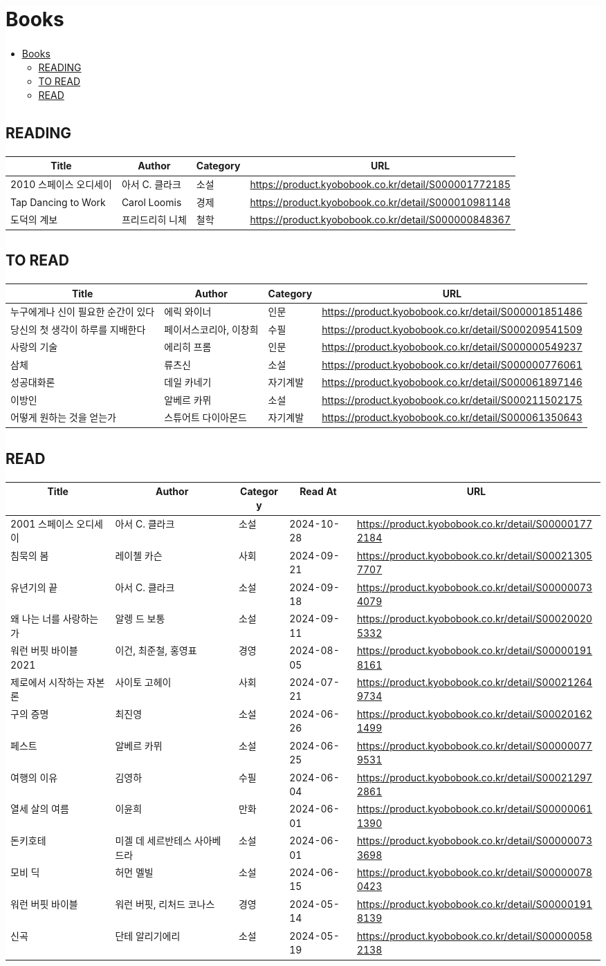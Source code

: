 # Books

- [Books](#books)
  - [READING](#reading)
  - [TO READ](#to-read)
  - [READ](#read)

## READING

| Title                               | Author                        | Category | URL                                                                 |
|-------------------------------------|-------------------------------|----------|---------------------------------------------------------------------|
| 2010 스페이스 오디세이 | 아서 C. 클라크 | 소설 | <https://product.kyobobook.co.kr/detail/S000001772185> |
| Tap Dancing to Work                 | Carol Loomis                  | 경제     | <https://product.kyobobook.co.kr/detail/S000010981148>              |
| 도덕의 계보                         | 프리드리히 니체              | 철학     | <https://product.kyobobook.co.kr/detail/S000000848367>              |

## TO READ

| Title                               | Author                        | Category | URL                                                                 |
|-------------------------------------|-------------------------------|----------|---------------------------------------------------------------------|
| 누구에게나 신이 필요한 순간이 있다 | 에릭 와이너                   | 인문     | <https://product.kyobobook.co.kr/detail/S000001851486>              |
| 당신의 첫 생각이 하루를 지배한다   | 페이서스코리아, 이창희       | 수필     | <https://product.kyobobook.co.kr/detail/S000209541509>              |
| 사랑의 기술                         | 에리히 프롬                   | 인문     | <https://product.kyobobook.co.kr/detail/S000000549237>              |
| 삼체                               | 류츠신                        | 소설     | <https://product.kyobobook.co.kr/detail/S000000776061>              |
| 성공대화론                         | 데일 카네기                   | 자기계발 | <https://product.kyobobook.co.kr/detail/S000061897146>              |
| 이방인                             | 알베르 카뮈                   | 소설     | <https://product.kyobobook.co.kr/detail/S000211502175>              |
| 어떻게 원하는 것을 얻는가           | 스튜어트 다이아몬드           | 자기계발 | <https://product.kyobobook.co.kr/detail/S000061350643>              |

## READ

| Title                               | Author                        | Category | Read At    | URL                                                                 |
|-------------------------------------|-------------------------------|----------|------------|---------------------------------------------------------------------|
| 2001 스페이스 오디세이             | 아서 C. 클라크               | 소설     | 2024-10-28 | <https://product.kyobobook.co.kr/detail/S000001772184>              |
| 침묵의 봄                           | 레이첼 카슨                   | 사회     | 2024-09-21 | <https://product.kyobobook.co.kr/detail/S000213057707>              |
| 유년기의 끝                         | 아서 C. 클라크               | 소설     | 2024-09-18 | <https://product.kyobobook.co.kr/detail/S000000734079>              |
| 왜 나는 너를 사랑하는가             | 알렝 드 보통                  | 소설     | 2024-09-11 | <https://product.kyobobook.co.kr/detail/S000200205332>              |
| 워런 버핏 바이블 2021               | 이건, 최준철, 홍영표         | 경영     | 2024-08-05 | <https://product.kyobobook.co.kr/detail/S000001918161>              |
| 제로에서 시작하는 자본론           | 사이토 고헤이                 | 사회     | 2024-07-21 | <https://product.kyobobook.co.kr/detail/S000212649734>              |
| 구의 증명                           | 최진영                        | 소설     | 2024-06-26 | <https://product.kyobobook.co.kr/detail/S000201621499>              |
| 페스트                             | 알베르 카뮈                   | 소설     | 2024-06-25 | <https://product.kyobobook.co.kr/detail/S000000779531>              |
| 여행의 이유                         | 김영하                        | 수필     | 2024-06-04 | <https://product.kyobobook.co.kr/detail/S000212972861>              |
| 열세 살의 여름                     | 이윤희                        | 만화     | 2024-06-01 | <https://product.kyobobook.co.kr/detail/S000000611390>              |
| 돈키호테                           | 미겔 데 세르반테스 사아베드라 | 소설     | 2024-06-01 | <https://product.kyobobook.co.kr/detail/S000000733698>              |
| 모비 딕                             | 허먼 멜빌                     | 소설     | 2024-06-15 | <https://product.kyobobook.co.kr/detail/S000000780423>              |
| 워런 버핏 바이블                   | 워런 버핏, 리처드 코나스     | 경영     | 2024-05-14 | <https://product.kyobobook.co.kr/detail/S000001918139>              |
| 신곡                               | 단테 알리기에리               | 소설     | 2024-05-19 | <https://product.kyobobook.co.kr/detail/S000000582138>              |